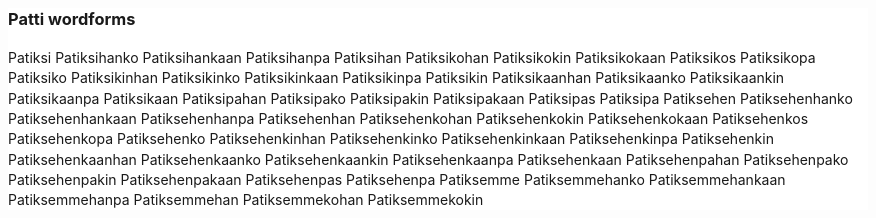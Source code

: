 
### Patti wordforms

Patiksi
Patiksihanko
Patiksihankaan
Patiksihanpa
Patiksihan
Patiksikohan
Patiksikokin
Patiksikokaan
Patiksikos
Patiksikopa
Patiksiko
Patiksikinhan
Patiksikinko
Patiksikinkaan
Patiksikinpa
Patiksikin
Patiksikaanhan
Patiksikaanko
Patiksikaankin
Patiksikaanpa
Patiksikaan
Patiksipahan
Patiksipako
Patiksipakin
Patiksipakaan
Patiksipas
Patiksipa
Patiksehen
Patiksehenhanko
Patiksehenhankaan
Patiksehenhanpa
Patiksehenhan
Patiksehenkohan
Patiksehenkokin
Patiksehenkokaan
Patiksehenkos
Patiksehenkopa
Patiksehenko
Patiksehenkinhan
Patiksehenkinko
Patiksehenkinkaan
Patiksehenkinpa
Patiksehenkin
Patiksehenkaanhan
Patiksehenkaanko
Patiksehenkaankin
Patiksehenkaanpa
Patiksehenkaan
Patiksehenpahan
Patiksehenpako
Patiksehenpakin
Patiksehenpakaan
Patiksehenpas
Patiksehenpa
Patiksemme
Patiksemmehanko
Patiksemmehankaan
Patiksemmehanpa
Patiksemmehan
Patiksemmekohan
Patiksemmekokin